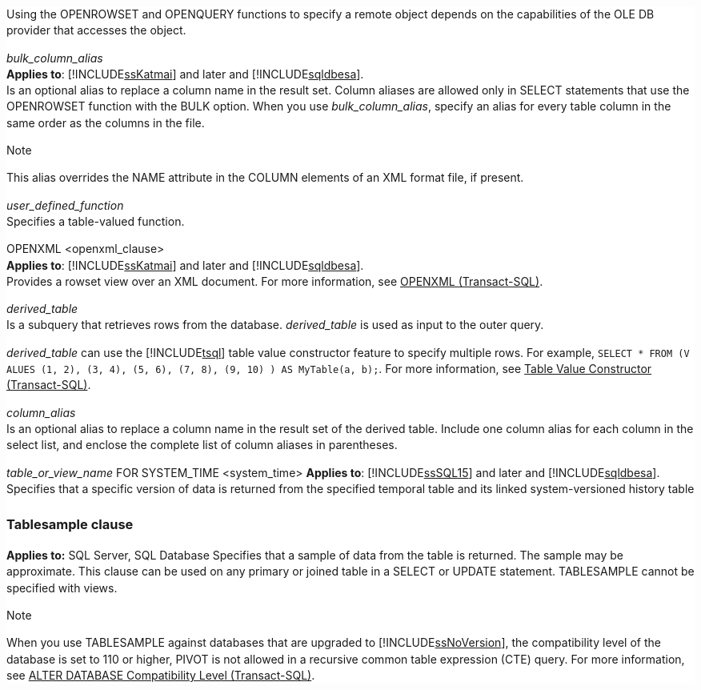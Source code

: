  Using the OPENROWSET and OPENQUERY functions to specify a remote object depends on the capabilities of the OLE DB provider that accesses the object.  
  
 *bulk_column_alias*  
**Applies to**: [!INCLUDE[ssKatmai](../../includes/sskatmai-md.md)] and later and [!INCLUDE[sqldbesa](../../includes/sqldbesa-md.md)].  
 Is an optional alias to replace a column name in the result set. Column aliases are allowed only in SELECT statements that use the OPENROWSET function with the BULK option. When you use *bulk_column_alias*, specify an alias for every table column in the same order as the columns in the file.  
  
> [!NOTE]  
>  This alias overrides the NAME attribute in the COLUMN elements of an XML format file, if present.  
  
 *user_defined_function*  
 Specifies a table-valued function.  
  
OPENXML \<openxml_clause>  
**Applies to**: [!INCLUDE[ssKatmai](../../includes/sskatmai-md.md)] and later and [!INCLUDE[sqldbesa](../../includes/sqldbesa-md.md)].  
Provides a rowset view over an XML document. For more information, see [OPENXML &#40;Transact-SQL&#41;](../../t-sql/functions/openxml-transact-sql.md).  
  
 *derived_table*  
 Is a subquery that retrieves rows from the database. *derived_table* is used as input to the outer query.  
  
 *derived_table* can use the [!INCLUDE[tsql](../../includes/tsql-md.md)] table value constructor feature to specify multiple rows. For example, `SELECT * FROM (VALUES (1, 2), (3, 4), (5, 6), (7, 8), (9, 10) ) AS MyTable(a, b);`. For more information, see [Table Value Constructor &#40;Transact-SQL&#41;](../../t-sql/queries/table-value-constructor-transact-sql.md).  
  
 *column_alias*  
 Is an optional alias to replace a column name in the result set of the derived table. Include one column alias for each column in the select list, and enclose the complete list of column aliases in parentheses.  
  
 *table_or_view_name* FOR SYSTEM_TIME \<system_time>
**Applies to**: [!INCLUDE[ssSQL15](../../includes/sssql15-md.md)] and later and [!INCLUDE[sqldbesa](../../includes/sqldbesa-md.md)].  
Specifies that a specific version of data is returned from the specified temporal table and its linked system-versioned history table  
  
### Tablesample clause
**Applies to:** SQL Server, SQL Database
Specifies that a sample of data from the table is returned. The sample may be approximate. This clause can be used on any primary or joined table in a SELECT or UPDATE statement. TABLESAMPLE cannot be specified with views.  
  
> [!NOTE]  
>  When you use TABLESAMPLE against databases that are upgraded to [!INCLUDE[ssNoVersion](../../includes/ssnoversion-md.md)], the compatibility level of the database is set to 110 or higher, PIVOT is not allowed in a recursive common table expression (CTE) query. For more information, see [ALTER DATABASE Compatibility Level &#40;Transact-SQL&#41;](../../t-sql/statements/alter-database-transact-sql-compatibility-level.md).  
  